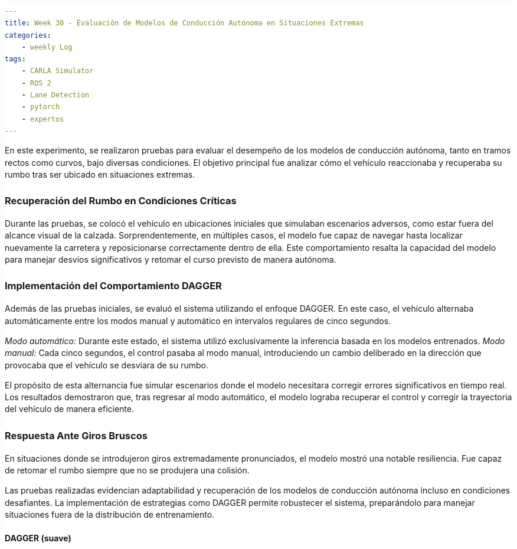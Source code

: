 ```yaml
---
title: Week 30 - Evaluación de Modelos de Conducción Autónoma en Situaciones Extremas
categories:
    - weekly Log
tags:
    - CARLA Simulator
    - ROS 2
    - Lane Detection
    - pytorch
    - expertos
---
```


En este experimento, se realizaron pruebas para evaluar el desempeño de los modelos de conducción autónoma, tanto en tramos rectos como curvos, bajo diversas condiciones. El objetivo principal fue analizar cómo el vehículo reaccionaba y recuperaba su rumbo tras ser ubicado en situaciones extremas.

### Recuperación del Rumbo en Condiciones Críticas
Durante las pruebas, se colocó el vehículo en ubicaciones iniciales que simulaban escenarios adversos, como estar fuera del alcance visual de la calzada. Sorprendentemente, en múltiples casos, el modelo fue capaz de navegar hasta localizar nuevamente la carretera y reposicionarse correctamente dentro de ella. Este comportamiento resalta la capacidad del modelo para manejar desvíos significativos y retomar el curso previsto de manera autónoma.

### Implementación del Comportamiento DAGGER
Además de las pruebas iniciales, se evaluó el sistema utilizando el enfoque DAGGER. En este caso, el vehículo alternaba automáticamente entre los modos manual y automático en intervalos regulares de cinco segundos.

*Modo automático:* Durante este estado, el sistema utilizó exclusivamente la inferencia basada en los modelos entrenados.
*Modo manual:* Cada cinco segundos, el control pasaba al modo manual, introduciendo un cambio deliberado en la dirección que provocaba que el vehículo se desviara de su rumbo.


El propósito de esta alternancia fue simular escenarios donde el modelo necesitara corregir errores significativos en tiempo real. Los resultados demostraron que, tras regresar al modo automático, el modelo lograba recuperar el control y corregir la trayectoria del vehículo de manera eficiente.

### Respuesta Ante Giros Bruscos
En situaciones donde se introdujeron giros extremadamente pronunciados, el modelo mostró una notable resiliencia. Fue capaz de retomar el rumbo siempre que no se produjera una colisión. 

Las pruebas realizadas evidencian adaptabilidad y recuperación de los modelos de conducción autónoma incluso en condiciones desafiantes. La implementación de estrategias como DAGGER permite robustecer el sistema, preparándolo para manejar situaciones fuera de la distribución de entrenamiento.

#### DAGGER (suave)
<iframe width="1280" height="720" src="https://www.youtube.com/embed/owO-iRvNrds" title="Test PilotNet (expertos en rectas y en curvas) Town02. (Dagger)" frameborder="0" allow="accelerometer; autoplay; clipboard-write; encrypted-media; gyroscope; picture-in-picture; web-share" referrerpolicy="strict-origin-when-cross-origin" allowfullscreen></iframe>
